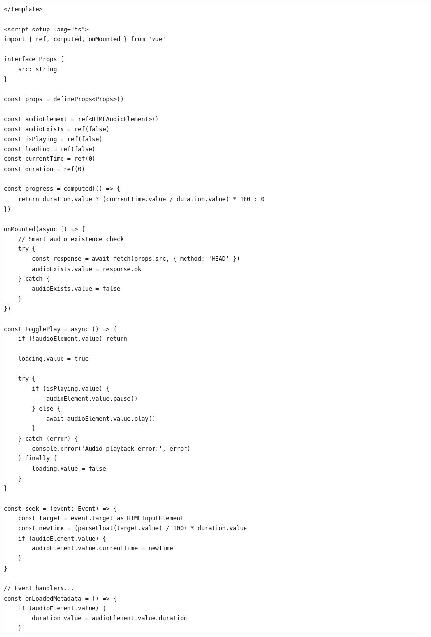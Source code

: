 ```vue
</template>

<script setup lang="ts">
import { ref, computed, onMounted } from 'vue'

interface Props {
    src: string
}

const props = defineProps<Props>()

const audioElement = ref<HTMLAudioElement>()
const audioExists = ref(false)
const isPlaying = ref(false)
const loading = ref(false)
const currentTime = ref(0)
const duration = ref(0)

const progress = computed(() => {
    return duration.value ? (currentTime.value / duration.value) * 100 : 0
})

onMounted(async () => {
    // Smart audio existence check
    try {
        const response = await fetch(props.src, { method: 'HEAD' })
        audioExists.value = response.ok
    } catch {
        audioExists.value = false
    }
})

const togglePlay = async () => {
    if (!audioElement.value) return

    loading.value = true

    try {
        if (isPlaying.value) {
            audioElement.value.pause()
        } else {
            await audioElement.value.play()
        }
    } catch (error) {
        console.error('Audio playback error:', error)
    } finally {
        loading.value = false
    }
}

const seek = (event: Event) => {
    const target = event.target as HTMLInputElement
    const newTime = (parseFloat(target.value) / 100) * duration.value
    if (audioElement.value) {
        audioElement.value.currentTime = newTime
    }
}

// Event handlers...
const onLoadedMetadata = () => {
    if (audioElement.value) {
        duration.value = audioElement.value.duration
    }
```
